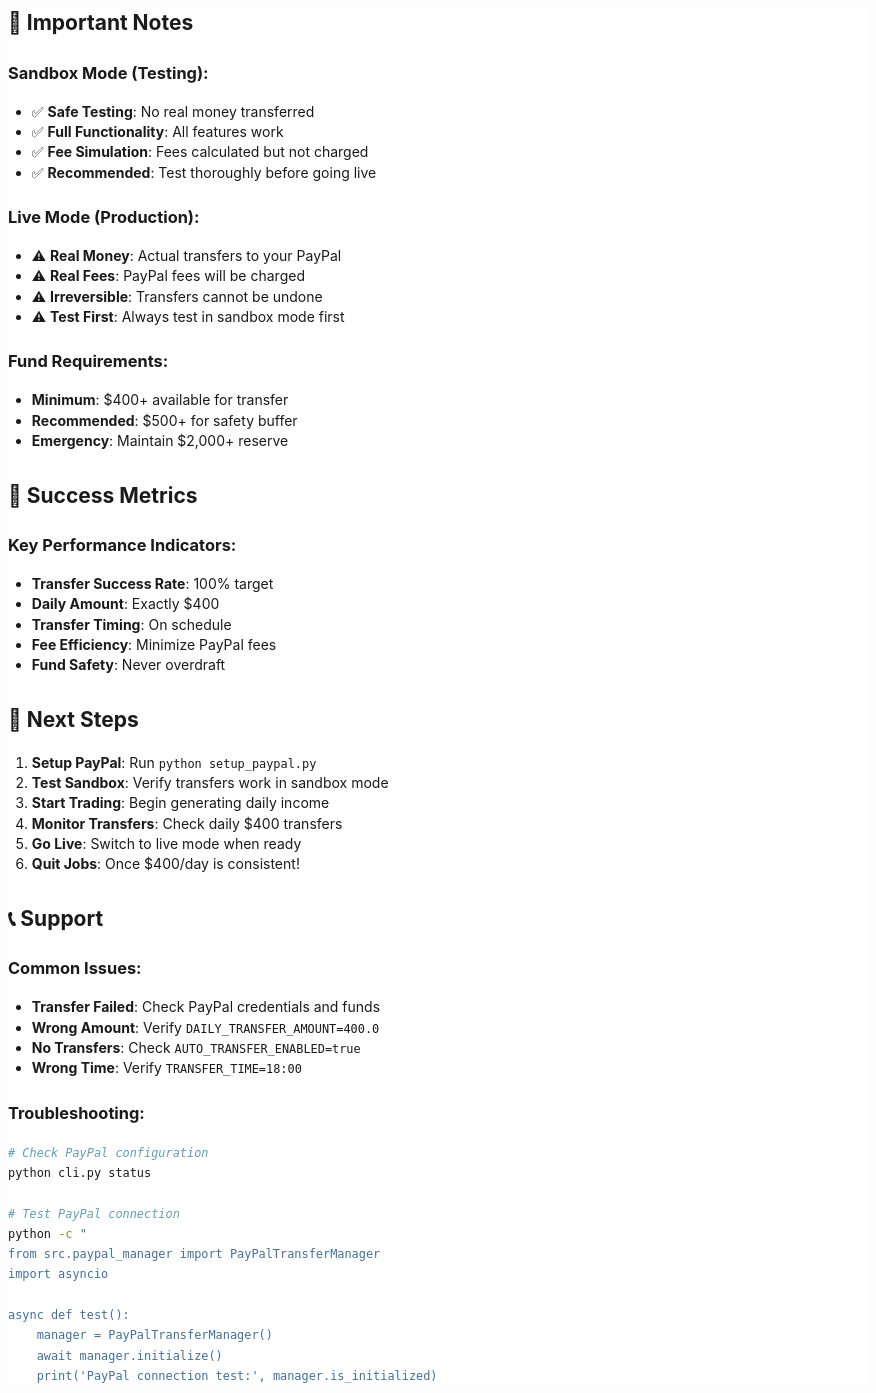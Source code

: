 ## 🚨 Important Notes

### **Sandbox Mode (Testing):**
- ✅ **Safe Testing**: No real money transferred
- ✅ **Full Functionality**: All features work
- ✅ **Fee Simulation**: Fees calculated but not charged
- ✅ **Recommended**: Test thoroughly before going live

### **Live Mode (Production):**
- ⚠️ **Real Money**: Actual transfers to your PayPal
- ⚠️ **Real Fees**: PayPal fees will be charged
- ⚠️ **Irreversible**: Transfers cannot be undone
- ⚠️ **Test First**: Always test in sandbox mode first

### **Fund Requirements:**
- **Minimum**: $400+ available for transfer
- **Recommended**: $500+ for safety buffer
- **Emergency**: Maintain $2,000+ reserve

## 🎯 Success Metrics

### **Key Performance Indicators:**
- **Transfer Success Rate**: 100% target
- **Daily Amount**: Exactly $400
- **Transfer Timing**: On schedule
- **Fee Efficiency**: Minimize PayPal fees
- **Fund Safety**: Never overdraft

## 🚀 Next Steps

1. **Setup PayPal**: Run `python setup_paypal.py`
2. **Test Sandbox**: Verify transfers work in sandbox mode
3. **Start Trading**: Begin generating daily income
4. **Monitor Transfers**: Check daily $400 transfers
5. **Go Live**: Switch to live mode when ready
6. **Quit Jobs**: Once $400/day is consistent!

## 📞 Support

### **Common Issues:**
- **Transfer Failed**: Check PayPal credentials and funds
- **Wrong Amount**: Verify `DAILY_TRANSFER_AMOUNT=400.0`
- **No Transfers**: Check `AUTO_TRANSFER_ENABLED=true`
- **Wrong Time**: Verify `TRANSFER_TIME=18:00`

### **Troubleshooting:**
```bash
# Check PayPal configuration
python cli.py status

# Test PayPal connection
python -c "
from src.paypal_manager import PayPalTransferManager
import asyncio

async def test():
    manager = PayPalTransferManager()
    await manager.initialize()
    print('PayPal connection test:', manager.is_initialized)

```